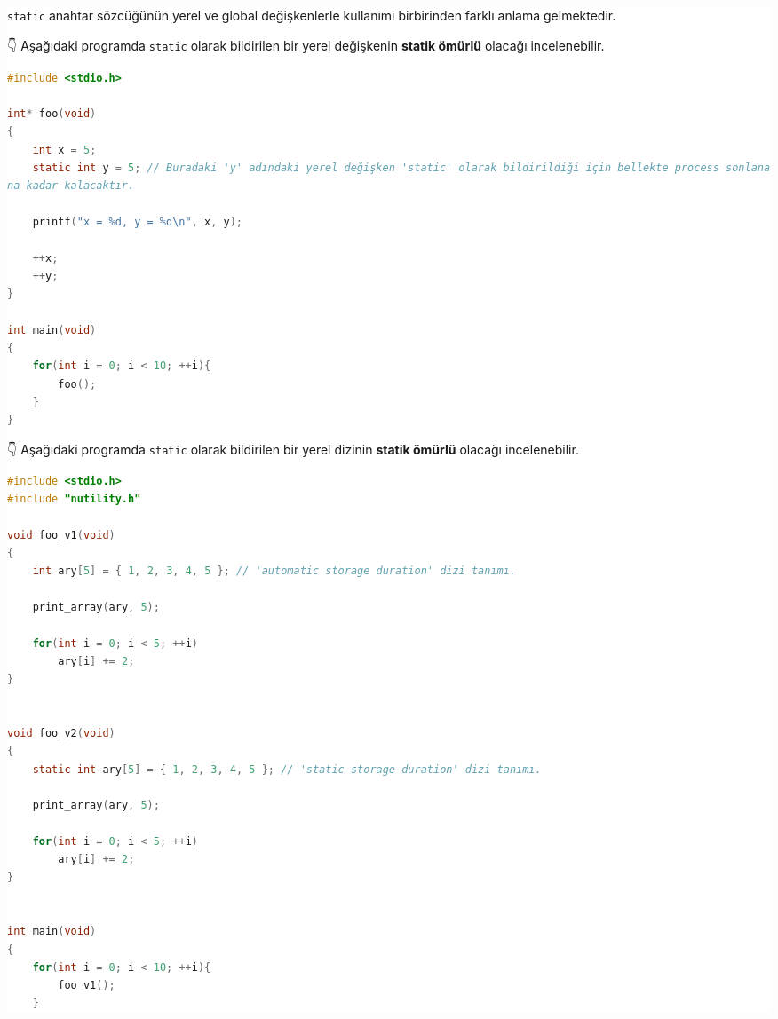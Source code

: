 

`static` anahtar sözcüğünün yerel ve global değişkenlerle kullanımı birbirinden farklı anlama gelmektedir.



👇 Aşağıdaki programda `static` olarak bildirilen bir yerel değişkenin **statik ömürlü** olacağı incelenebilir.
```C
#include <stdio.h>

int* foo(void)
{
    int x = 5;
    static int y = 5; // Buradaki 'y' adındaki yerel değişken 'static' olarak bildirildiği için bellekte process sonlanana kadar kalacaktır.

    printf("x = %d, y = %d\n", x, y);

    ++x;
    ++y;
}

int main(void)
{
    for(int i = 0; i < 10; ++i){
        foo();
    }
}
```



👇 Aşağıdaki programda `static` olarak bildirilen bir yerel dizinin **statik ömürlü** olacağı incelenebilir.
```C
#include <stdio.h>
#include "nutility.h"

void foo_v1(void)
{
    int ary[5] = { 1, 2, 3, 4, 5 }; // 'automatic storage duration' dizi tanımı.

    print_array(ary, 5);

    for(int i = 0; i < 5; ++i)
        ary[i] += 2;
}


void foo_v2(void)
{
    static int ary[5] = { 1, 2, 3, 4, 5 }; // 'static storage duration' dizi tanımı.

    print_array(ary, 5);

    for(int i = 0; i < 5; ++i)
        ary[i] += 2;
}


int main(void)
{
    for(int i = 0; i < 10; ++i){
        foo_v1();
    }

```